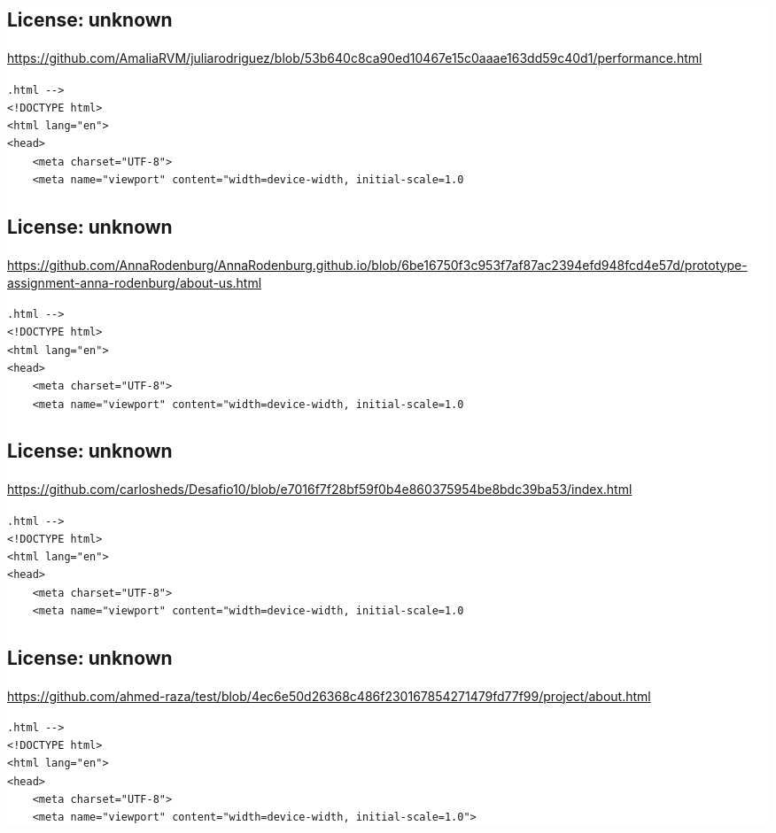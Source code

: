 ## License: unknown
https://github.com/AmaliaRVM/juliarodriguez/blob/53b640c8ca90ed10467e15c0aaae163dd59c40d1/performance.html

```
.html -->
<!DOCTYPE html>
<html lang="en">
<head>
    <meta charset="UTF-8">
    <meta name="viewport" content="width=device-width, initial-scale=1.0
```


## License: unknown
https://github.com/AnnaRodenburg/AnnaRodenburg.github.io/blob/6be16750f3c953f7af87ac2394efd948fcd4e57d/prototype-assignment-anna-rodenburg/about-us.html

```
.html -->
<!DOCTYPE html>
<html lang="en">
<head>
    <meta charset="UTF-8">
    <meta name="viewport" content="width=device-width, initial-scale=1.0
```


## License: unknown
https://github.com/carlosheds/Desafio10/blob/e7016f7f28bf59f0b4e860375954be8bdc39ba53/index.html

```
.html -->
<!DOCTYPE html>
<html lang="en">
<head>
    <meta charset="UTF-8">
    <meta name="viewport" content="width=device-width, initial-scale=1.0
```


## License: unknown
https://github.com/ahmed-raza/test/blob/4ec6e50d26368c486f230167854271479fd77f99/project/about.html

```
.html -->
<!DOCTYPE html>
<html lang="en">
<head>
    <meta charset="UTF-8">
    <meta name="viewport" content="width=device-width, initial-scale=1.0">

```
